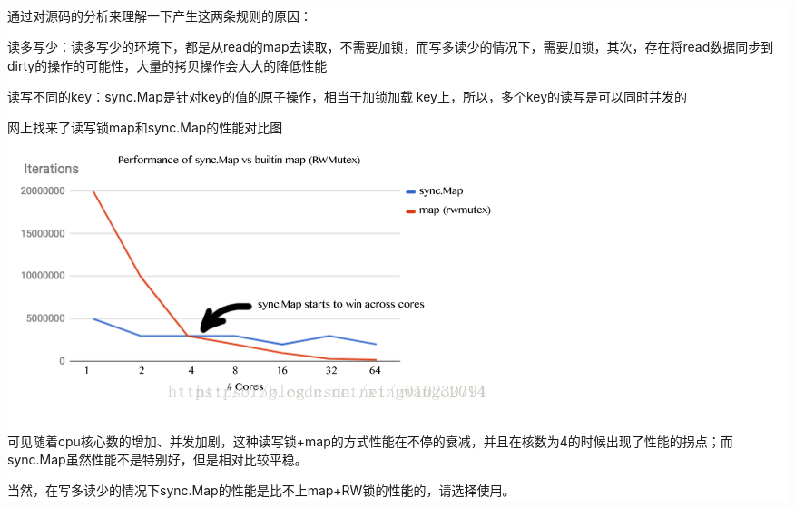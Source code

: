 通过对源码的分析来理解一下产生这两条规则的原因：

读多写少：读多写少的环境下，都是从read的map去读取，不需要加锁，而写多读少的情况下，需要加锁，其次，存在将read数据同步到dirty的操作的可能性，大量的拷贝操作会大大的降低性能

读写不同的key：sync.Map是针对key的值的原子操作，相当于加锁加载 key上，所以，多个key的读写是可以同时并发的



网上找来了读写锁map和sync.Map的性能对比图

![image-20210629202528378](https://raw.githubusercontent.com/elvisNg/elvisng.github.io/master/img/in-post/syncmap/map-proformance.png)

可见随着cpu核心数的增加、并发加剧，这种读写锁+map的方式性能在不停的衰减，并且在核数为4的时候出现了性能的拐点；而sync.Map虽然性能不是特别好，但是相对比较平稳。

当然，在写多读少的情况下sync.Map的性能是比不上map+RW锁的性能的，请选择使用。